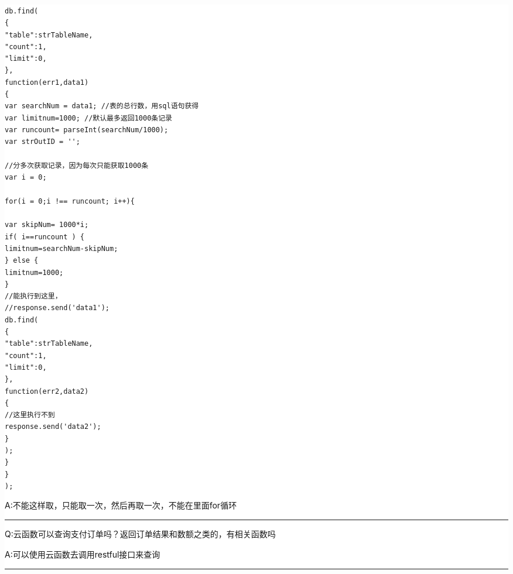 ```
db.find(
{
"table":strTableName,
"count":1,
"limit":0,
},
function(err1,data1)
{ 
var searchNum = data1; //表的总行数，用sql语句获得
var limitnum=1000; //默认最多返回1000条记录
var runcount= parseInt(searchNum/1000); 
var strOutID = '';

//分多次获取记录，因为每次只能获取1000条
var i = 0;

for(i = 0;i !== runcount; i++){

var skipNum= 1000*i;
if( i==runcount ) {
limitnum=searchNum-skipNum;
} else {
limitnum=1000;
}
//能执行到这里，
//response.send('data1'); 
db.find(
{
"table":strTableName,
"count":1,
"limit":0,
},
function(err2,data2)
{
//这里执行不到
response.send('data2'); 
}
);
} 
}
);
```

A:不能这样取，只能取一次，然后再取一次，不能在里面for循环

---

Q:云函数可以查询支付订单吗？返回订单结果和数额之类的，有相关函数吗

A:可以使用云函数去调用restful接口来查询

---
